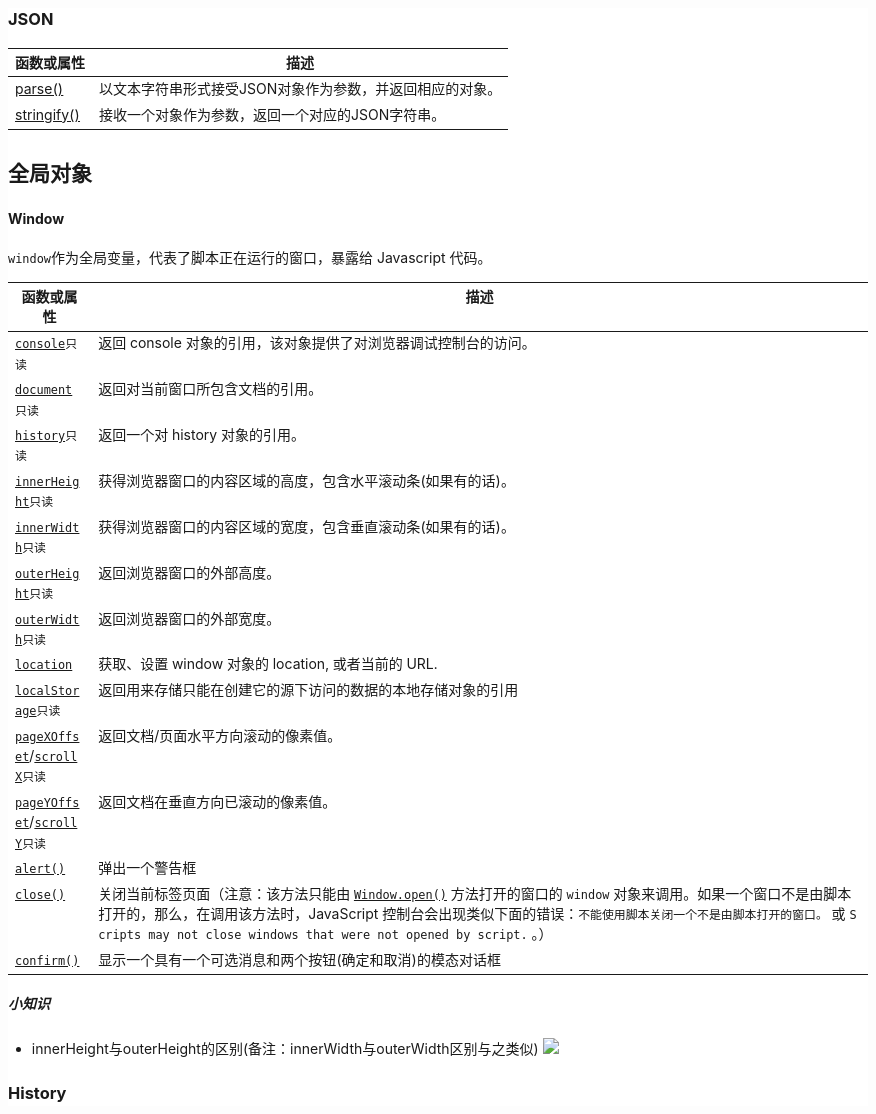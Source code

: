 ### JSON

| 函数或属性                                                   | 描述                                                     |
| ------------------------------------------------------------ | -------------------------------------------------------- |
| [parse()](https://developer.mozilla.org/en-US/docs/Web/JavaScript/Reference/Global_Objects/JSON/parse) | 以文本字符串形式接受JSON对象作为参数，并返回相应的对象。 |
| [stringify()](https://developer.mozilla.org/en-US/docs/Web/JavaScript/Reference/Global_Objects/JSON/stringify) | 接收一个对象作为参数，返回一个对应的JSON字符串。         |



## 全局对象

#### Window

`window`作为全局变量，代表了脚本正在运行的窗口，暴露给 Javascript 代码。



| 函数或属性                                                   | 描述                                                         |
| ------------------------------------------------------------ | ------------------------------------------------------------ |
| [`console`](https://developer.mozilla.org/zh-CN/docs/Web/API/Window/console)`只读` | 返回 console 对象的引用，该对象提供了对浏览器调试控制台的访问。 |
| [`document`](https://developer.mozilla.org/zh-CN/docs/Web/API/Window/document)`只读` | 返回对当前窗口所包含文档的引用。                             |
| [`history`](https://developer.mozilla.org/zh-CN/docs/Web/API/Window/history)`只读` | 返回一个对 history 对象的引用。                              |
| [`innerHeight`](https://developer.mozilla.org/zh-CN/docs/Web/API/Window/innerHeight)`只读` | 获得浏览器窗口的内容区域的高度，包含水平滚动条(如果有的话)。 |
| [`innerWidth`](https://developer.mozilla.org/zh-CN/docs/Web/API/Window/innerWidth)`只读` | 获得浏览器窗口的内容区域的宽度，包含垂直滚动条(如果有的话)。 |
| [`outerHeight`](https://developer.mozilla.org/zh-CN/docs/Web/API/Window/outerHeight)`只读` | 返回浏览器窗口的外部高度。                                   |
| [`outerWidth`](https://developer.mozilla.org/zh-CN/docs/Web/API/Window/outerWidth)`只读` | 返回浏览器窗口的外部宽度。                                   |
| [`location`](https://developer.mozilla.org/zh-CN/docs/Web/API/Window/location) | 获取、设置 window 对象的 location, 或者当前的 URL.           |
| [`localStorage`](https://developer.mozilla.org/zh-CN/docs/Web/API/Window/localStorage)`只读` | 返回用来存储只能在创建它的源下访问的数据的本地存储对象的引用 |
| [`pageXOffset`](https://developer.mozilla.org/zh-CN/docs/Web/API/Window/scrollX)/[`scrollX`](https://developer.mozilla.org/zh-CN/docs/Web/API/Window/scrollX)`只读` | 返回文档/页面水平方向滚动的像素值。                          |
| [`pageYOffset`](https://developer.mozilla.org/zh-CN/docs/Web/API/Window/scrollY)/[`scrollY`](https://developer.mozilla.org/zh-CN/docs/Web/API/Window/scrollY)`只读` | 返回文档在垂直方向已滚动的像素值。                           |
| [`alert()`](https://developer.mozilla.org/zh-CN/docs/Web/API/Window/alert) | 弹出一个警告框                                               |
| [`close()`](https://developer.mozilla.org/zh-CN/docs/Web/API/Window/close) | 关闭当前标签页面（注意：该方法只能由 [`Window.open()`](https://developer.mozilla.org/zh-CN/docs/Web/API/Window/open) 方法打开的窗口的 `window` 对象来调用。如果一个窗口不是由脚本打开的，那么，在调用该方法时，JavaScript 控制台会出现类似下面的错误：`不能使用脚本关闭一个不是由脚本打开的窗口。` 或 `Scripts may not close windows that were not opened by script.` 。） |
| [`confirm()`](https://developer.mozilla.org/zh-CN/docs/Web/API/Window/confirm) | 显示一个具有一个可选消息和两个按钮(确定和取消)的模态对话框   |



##### 小知识

- innerHeight与outerHeight的区别(备注：innerWidth与outerWidth区别与之类似)
  ![](imgs\FirefoxInnerVsOuterHeight2.png)



### History
